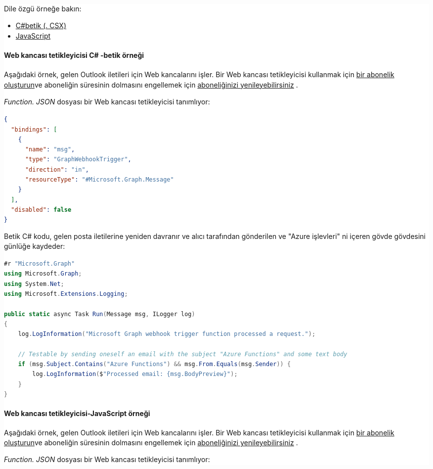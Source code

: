Dile özgü örneğe bakın:

* [C#betik (. CSX)](#webhook-trigger---c-script-example)
* [JavaScript](#webhook-trigger---javascript-example)

#### <a name="webhook-trigger---c-script-example"></a>Web kancası tetikleyicisi C# -betik örneği

Aşağıdaki örnek, gelen Outlook iletileri için Web kancalarını işler. Bir Web kancası tetikleyicisi kullanmak için [bir abonelik oluşturun](#webhook-output---example)ve aboneliğin süresinin dolmasını engellemek için [aboneliğinizi yenileyebilirsiniz](#webhook-subscription-refresh) .

*Function. JSON* dosyası bir Web kancası tetikleyicisi tanımlıyor:

```json
{
  "bindings": [
    {
      "name": "msg",
      "type": "GraphWebhookTrigger",
      "direction": "in",
      "resourceType": "#Microsoft.Graph.Message"
    }
  ],
  "disabled": false
}
```

Betik C# kodu, gelen posta iletilerine yeniden davranır ve alıcı tarafından gönderilen ve "Azure işlevleri" ni içeren gövde gövdesini günlüğe kaydeder:

```csharp
#r "Microsoft.Graph"
using Microsoft.Graph;
using System.Net;
using Microsoft.Extensions.Logging;

public static async Task Run(Message msg, ILogger log)  
{
    log.LogInformation("Microsoft Graph webhook trigger function processed a request.");

    // Testable by sending oneself an email with the subject "Azure Functions" and some text body
    if (msg.Subject.Contains("Azure Functions") && msg.From.Equals(msg.Sender)) {
        log.LogInformation($"Processed email: {msg.BodyPreview}");
    }
}
```

#### <a name="webhook-trigger---javascript-example"></a>Web kancası tetikleyicisi-JavaScript örneği

Aşağıdaki örnek, gelen Outlook iletileri için Web kancalarını işler. Bir Web kancası tetikleyicisi kullanmak için [bir abonelik oluşturun](#webhook-output---example)ve aboneliğin süresinin dolmasını engellemek için [aboneliğinizi yenileyebilirsiniz](#webhook-subscription-refresh) .

*Function. JSON* dosyası bir Web kancası tetikleyicisi tanımlıyor:
